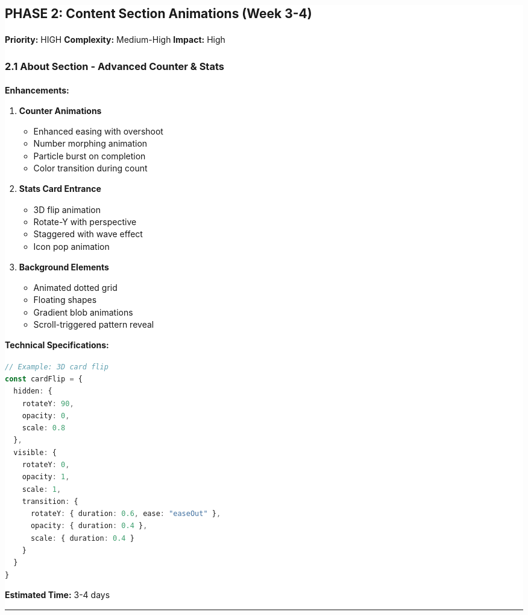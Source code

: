 ## PHASE 2: Content Section Animations (Week 3-4)
**Priority:** HIGH
**Complexity:** Medium-High
**Impact:** High

### 2.1 About Section - Advanced Counter & Stats

**Enhancements:**

1. **Counter Animations**
   - Enhanced easing with overshoot
   - Number morphing animation
   - Particle burst on completion
   - Color transition during count

2. **Stats Card Entrance**
   - 3D flip animation
   - Rotate-Y with perspective
   - Staggered with wave effect
   - Icon pop animation

3. **Background Elements**
   - Animated dotted grid
   - Floating shapes
   - Gradient blob animations
   - Scroll-triggered pattern reveal

**Technical Specifications:**
```typescript
// Example: 3D card flip
const cardFlip = {
  hidden: {
    rotateY: 90,
    opacity: 0,
    scale: 0.8
  },
  visible: {
    rotateY: 0,
    opacity: 1,
    scale: 1,
    transition: {
      rotateY: { duration: 0.6, ease: "easeOut" },
      opacity: { duration: 0.4 },
      scale: { duration: 0.4 }
    }
  }
}
```

**Estimated Time:** 3-4 days

---
